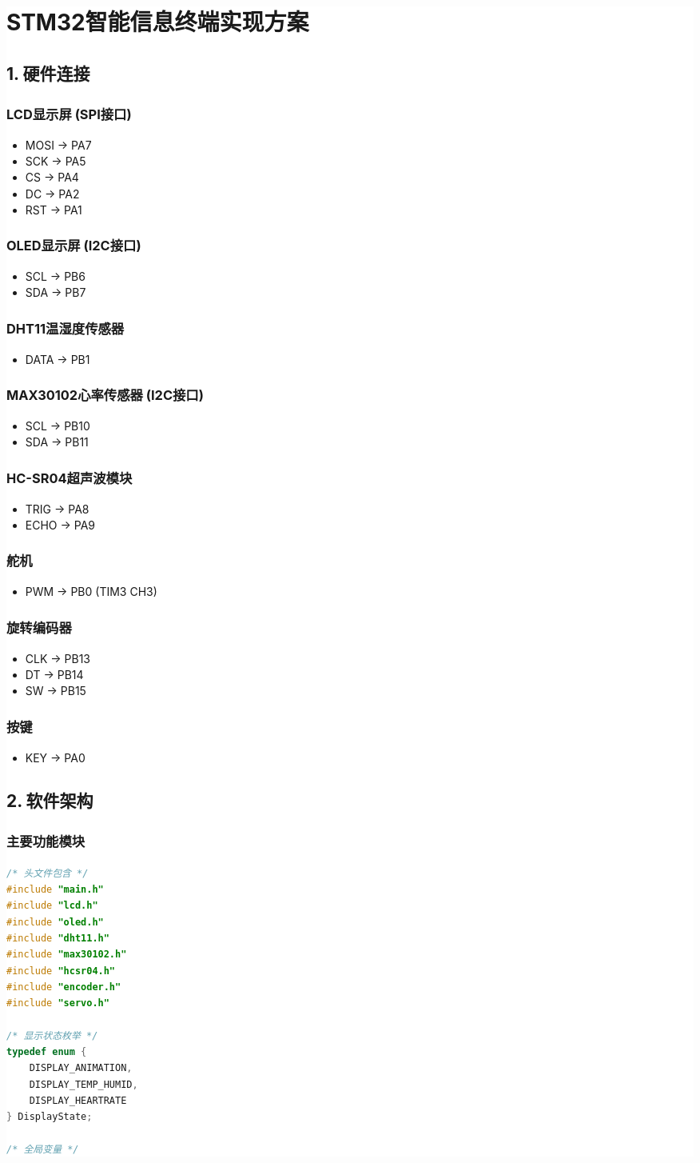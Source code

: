 # STM32智能信息终端实现方案

## 1. 硬件连接

### LCD显示屏 (SPI接口)
- MOSI -> PA7
- SCK -> PA5
- CS -> PA4
- DC -> PA2
- RST -> PA1

### OLED显示屏 (I2C接口)
- SCL -> PB6
- SDA -> PB7

### DHT11温湿度传感器
- DATA -> PB1

### MAX30102心率传感器 (I2C接口)
- SCL -> PB10
- SDA -> PB11

### HC-SR04超声波模块
- TRIG -> PA8
- ECHO -> PA9

### 舵机
- PWM -> PB0 (TIM3 CH3)

### 旋转编码器
- CLK -> PB13
- DT -> PB14
- SW -> PB15

### 按键
- KEY -> PA0

## 2. 软件架构

### 主要功能模块
```c
/* 头文件包含 */
#include "main.h"
#include "lcd.h"
#include "oled.h"
#include "dht11.h"
#include "max30102.h"
#include "hcsr04.h"
#include "encoder.h"
#include "servo.h"

/* 显示状态枚举 */
typedef enum {
    DISPLAY_ANIMATION,
    DISPLAY_TEMP_HUMID,
    DISPLAY_HEARTRATE
} DisplayState;

/* 全局变量 */
```